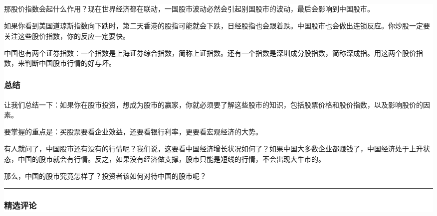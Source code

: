 <p data-nodeid="77">那股价指数会起什么作用？现在世界经济都在联动，一国股市波动必然会引起别国股市的波动，最后会影响到中国股市。</p>
<p data-nodeid="78">如果你看到美国道琼斯指数向下跌时，第二天香港的股指可能就会下跌，日经股指也会跟着跌。中国股市也会做出连锁反应。你炒股一定要关注这些股价指数，你的反应一定要快。</p>
<p data-nodeid="79">中国也有两个证券指数：一个指数是上海证券综合指数，简称上证指数。还有一个指数是深圳成分股指数，简称深成指。用这两个股价指数，来判断中国股市行情的好与坏。</p>
<h3 data-nodeid="80">总结</h3>
<p data-nodeid="81">让我们总结一下：如果你在股市投资，想成为股市的赢家，你就必须要了解这些股市的知识，包括股票价格和股价指数，以及影响股价的因素。</p>
<p data-nodeid="82">要掌握的重点是：买股票要看企业效益，还要看银行利率，更要看宏观经济的大势。</p>
<p data-nodeid="83">有人就问了，中国股市还有没有的行情呢？我们说，这要看中国经济增长状况如何了？如果中国大多数企业都赚钱了，中国经济处于上升状态，中国的股市就会有行情。反之，如果没有经济做支撑，股市只能是短线的行情，不会出现大牛市的。</p>
<p data-nodeid="84">那么，中国的股市究竟怎样了？投资者该如何对待中国的股市呢？</p>

---

### 精选评论


